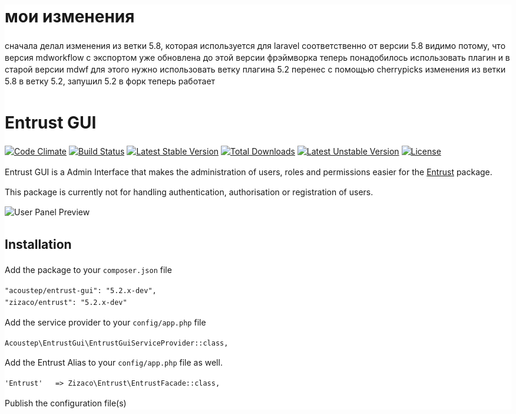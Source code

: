 # мои изменения

сначала делал изменения из ветки 5.8, которая используется для laravel соответственно от версии 5.8
видимо потому, что версия mdworkflow с экспортом уже обновлена до этой версии фрэймворка
теперь понадобилось использовать плагин и в старой версии mdwf
для этого нужно использовать ветку плагина 5.2
перенес с помощью cherrypicks изменения из ветки 5.8 в ветку 5.2, запушил 5.2 в форк
теперь работает

# Entrust GUI

[![Code Climate](https://codeclimate.com/github/acoustep/entrust-gui/badges/gpa.svg)](https://codeclimate.com/github/acoustep/entrust-gui)
[![Build Status](https://travis-ci.org/acoustep/entrust-gui.svg?branch=testing)](https://travis-ci.org/acoustep/entrust-gui)
[![Latest Stable Version](https://poser.pugx.org/acoustep/entrust-gui/v/stable)](https://packagist.org/packages/acoustep/entrust-gui)
[![Total Downloads](https://poser.pugx.org/acoustep/entrust-gui/downloads)](https://packagist.org/packages/acoustep/entrust-gui)
[![Latest Unstable Version](https://poser.pugx.org/acoustep/entrust-gui/v/unstable)](https://packagist.org/packages/acoustep/entrust-gui)
[![License](https://poser.pugx.org/acoustep/entrust-gui/license)](https://packagist.org/packages/acoustep/entrust-gui)

Entrust GUI is a Admin Interface that makes the administration of users, roles and permissions easier for the [Entrust](https://github.com/Zizaco/entrust) package.

This package is currently not for handling authentication, authorisation or registration of users. 

![User Panel Preview](http://i.imgur.com/9RJ3qOi.png)

## Installation

Add the package to your ```composer.json``` file

```
"acoustep/entrust-gui": "5.2.x-dev",
"zizaco/entrust": "5.2.x-dev"
```

Add the service provider to your ```config/app.php``` file

```
Acoustep\EntrustGui\EntrustGuiServiceProvider::class,
```

Add the Entrust Alias to your ```config/app.php``` file as well.

```
'Entrust'   => Zizaco\Entrust\EntrustFacade::class,
```

Publish the configuration file(s)
